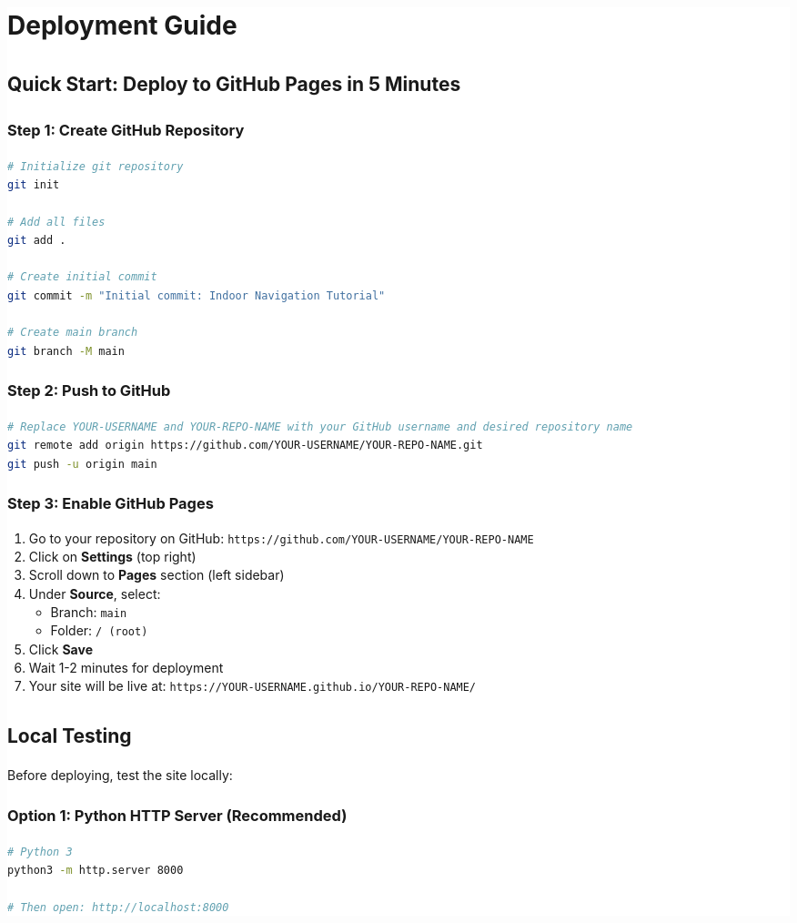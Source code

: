 # Deployment Guide

## Quick Start: Deploy to GitHub Pages in 5 Minutes

### Step 1: Create GitHub Repository

```bash
# Initialize git repository
git init

# Add all files
git add .

# Create initial commit
git commit -m "Initial commit: Indoor Navigation Tutorial"

# Create main branch
git branch -M main
```

### Step 2: Push to GitHub

```bash
# Replace YOUR-USERNAME and YOUR-REPO-NAME with your GitHub username and desired repository name
git remote add origin https://github.com/YOUR-USERNAME/YOUR-REPO-NAME.git
git push -u origin main
```

### Step 3: Enable GitHub Pages

1. Go to your repository on GitHub: `https://github.com/YOUR-USERNAME/YOUR-REPO-NAME`
2. Click on **Settings** (top right)
3. Scroll down to **Pages** section (left sidebar)
4. Under **Source**, select:
   - Branch: `main`
   - Folder: `/ (root)`
5. Click **Save**
6. Wait 1-2 minutes for deployment
7. Your site will be live at: `https://YOUR-USERNAME.github.io/YOUR-REPO-NAME/`

## Local Testing

Before deploying, test the site locally:

### Option 1: Python HTTP Server (Recommended)

```bash
# Python 3
python3 -m http.server 8000

# Then open: http://localhost:8000
```
